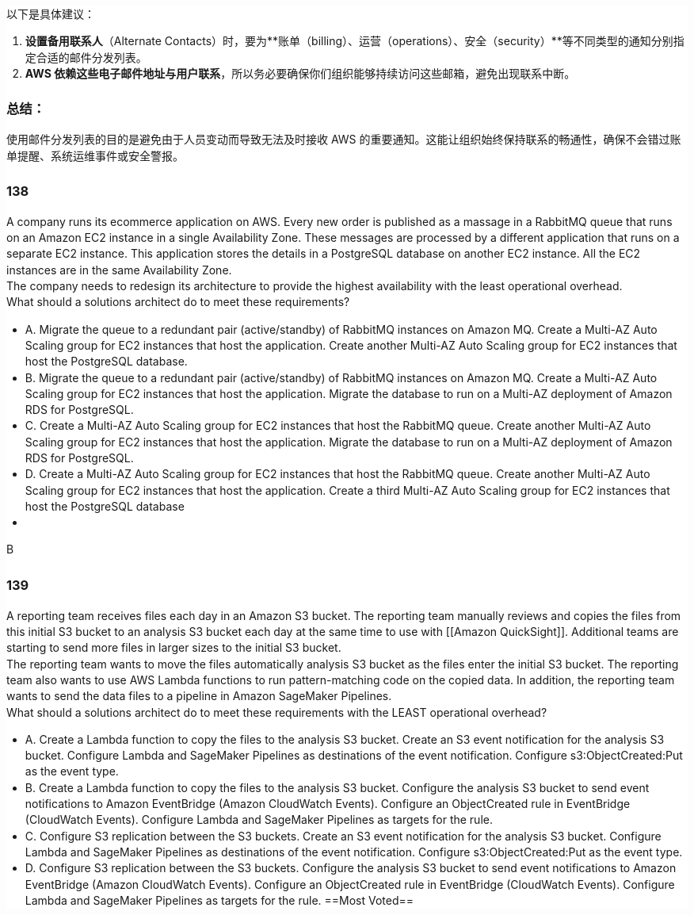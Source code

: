 以下是具体建议：
1. **设置备用联系人**（Alternate Contacts）时，要为**账单（billing）、运营（operations）、安全（security）**等不同类型的通知分别指定合适的邮件分发列表。
2. **AWS 依赖这些电子邮件地址与用户联系**，所以务必要确保你们组织能够持续访问这些邮箱，避免出现联系中断。

### 总结：
使用邮件分发列表的目的是避免由于人员变动而导致无法及时接收 AWS 的重要通知。这能让组织始终保持联系的畅通性，确保不会错过账单提醒、系统运维事件或安全警报。


### 138

A company runs its ecommerce application on AWS. Every new order is published as a massage in a RabbitMQ queue that runs on an Amazon EC2 instance in a single Availability Zone. These messages are processed by a different application that runs on a separate EC2 instance. This application stores the details in a PostgreSQL database on another EC2 instance. All the EC2 instances are in the same Availability Zone.  
The company needs to redesign its architecture to provide the highest availability with the least operational overhead.  
What should a solutions architect do to meet these requirements?

- A. Migrate the queue to a redundant pair (active/standby) of RabbitMQ instances on Amazon MQ. Create a Multi-AZ Auto Scaling group for EC2 instances that host the application. Create another Multi-AZ Auto Scaling group for EC2 instances that host the PostgreSQL database.
- B. Migrate the queue to a redundant pair (active/standby) of RabbitMQ instances on Amazon MQ. Create a Multi-AZ Auto Scaling group for EC2 instances that host the application. Migrate the database to run on a Multi-AZ deployment of Amazon RDS for PostgreSQL.
- C. Create a Multi-AZ Auto Scaling group for EC2 instances that host the RabbitMQ queue. Create another Multi-AZ Auto Scaling group for EC2 instances that host the application. Migrate the database to run on a Multi-AZ deployment of Amazon RDS for PostgreSQL.
- D. Create a Multi-AZ Auto Scaling group for EC2 instances that host the RabbitMQ queue. Create another Multi-AZ Auto Scaling group for EC2 instances that host the application. Create a third Multi-AZ Auto Scaling group for EC2 instances that host the PostgreSQL database
- 
B

### 139

A reporting team receives files each day in an Amazon S3 bucket. The reporting team manually reviews and copies the files from this initial S3 bucket to an analysis S3 bucket each day at the same time to use with [[Amazon QuickSight]]. Additional teams are starting to send more files in larger sizes to the initial S3 bucket.  
The reporting team wants to move the files automatically analysis S3 bucket as the files enter the initial S3 bucket. The reporting team also wants to use AWS Lambda functions to run pattern-matching code on the copied data. In addition, the reporting team wants to send the data files to a pipeline in Amazon SageMaker Pipelines.  
What should a solutions architect do to meet these requirements with the LEAST operational overhead?

- A. Create a Lambda function to copy the files to the analysis S3 bucket. Create an S3 event notification for the analysis S3 bucket. Configure Lambda and SageMaker Pipelines as destinations of the event notification. Configure s3:ObjectCreated:Put as the event type.
- B. Create a Lambda function to copy the files to the analysis S3 bucket. Configure the analysis S3 bucket to send event notifications to Amazon EventBridge (Amazon CloudWatch Events). Configure an ObjectCreated rule in EventBridge (CloudWatch Events). Configure Lambda and SageMaker Pipelines as targets for the rule.
- C. Configure S3 replication between the S3 buckets. Create an S3 event notification for the analysis S3 bucket. Configure Lambda and SageMaker Pipelines as destinations of the event notification. Configure s3:ObjectCreated:Put as the event type.
- D. Configure S3 replication between the S3 buckets. Configure the analysis S3 bucket to send event notifications to Amazon EventBridge (Amazon CloudWatch Events). Configure an ObjectCreated rule in EventBridge (CloudWatch Events). Configure Lambda and SageMaker Pipelines as targets for the rule. ==Most Voted==
